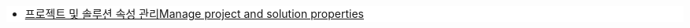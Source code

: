 - [<span data-ttu-id="cd79a-230">프로젝트 및 솔루션 속성 관리</span><span class="sxs-lookup"><span data-stu-id="cd79a-230">Manage project and solution properties</span></span>](/visualstudio/ide/managing-project-and-solution-properties)
